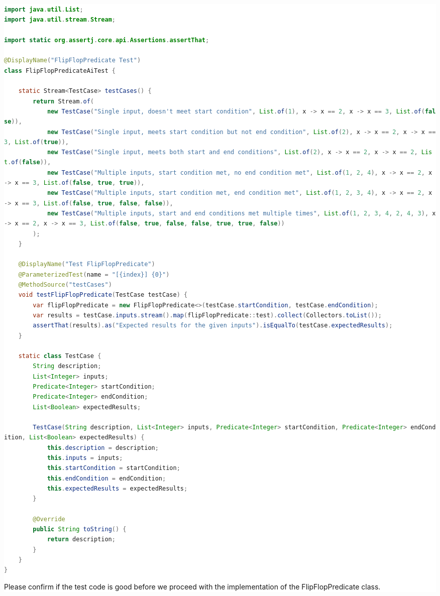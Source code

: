 ```java
import java.util.List;
import java.util.stream.Stream;

import static org.assertj.core.api.Assertions.assertThat;

@DisplayName("FlipFlopPredicate Test")
class FlipFlopPredicateAiTest {

    static Stream<TestCase> testCases() {
        return Stream.of(
            new TestCase("Single input, doesn't meet start condition", List.of(1), x -> x == 2, x -> x == 3, List.of(false)),
            new TestCase("Single input, meets start condition but not end condition", List.of(2), x -> x == 2, x -> x == 3, List.of(true)),
            new TestCase("Single input, meets both start and end conditions", List.of(2), x -> x == 2, x -> x == 2, List.of(false)),
            new TestCase("Multiple inputs, start condition met, no end condition met", List.of(1, 2, 4), x -> x == 2, x -> x == 3, List.of(false, true, true)),
            new TestCase("Multiple inputs, start condition met, end condition met", List.of(1, 2, 3, 4), x -> x == 2, x -> x == 3, List.of(false, true, false, false)),
            new TestCase("Multiple inputs, start and end conditions met multiple times", List.of(1, 2, 3, 4, 2, 4, 3), x -> x == 2, x -> x == 3, List.of(false, true, false, false, true, true, false))
        );
    }

    @DisplayName("Test FlipFlopPredicate")
    @ParameterizedTest(name = "[{index}] {0}")
    @MethodSource("testCases")
    void testFlipFlopPredicate(TestCase testCase) {
        var flipFlopPredicate = new FlipFlopPredicate<>(testCase.startCondition, testCase.endCondition);
        var results = testCase.inputs.stream().map(flipFlopPredicate::test).collect(Collectors.toList());
        assertThat(results).as("Expected results for the given inputs").isEqualTo(testCase.expectedResults);
    }

    static class TestCase {
        String description;
        List<Integer> inputs;
        Predicate<Integer> startCondition;
        Predicate<Integer> endCondition;
        List<Boolean> expectedResults;

        TestCase(String description, List<Integer> inputs, Predicate<Integer> startCondition, Predicate<Integer> endCondition, List<Boolean> expectedResults) {
            this.description = description;
            this.inputs = inputs;
            this.startCondition = startCondition;
            this.endCondition = endCondition;
            this.expectedResults = expectedResults;
        }

        @Override
        public String toString() {
            return description;
        }
    }
}
```

Please confirm if the test code is good before we proceed with the implementation of the FlipFlopPredicate class.
